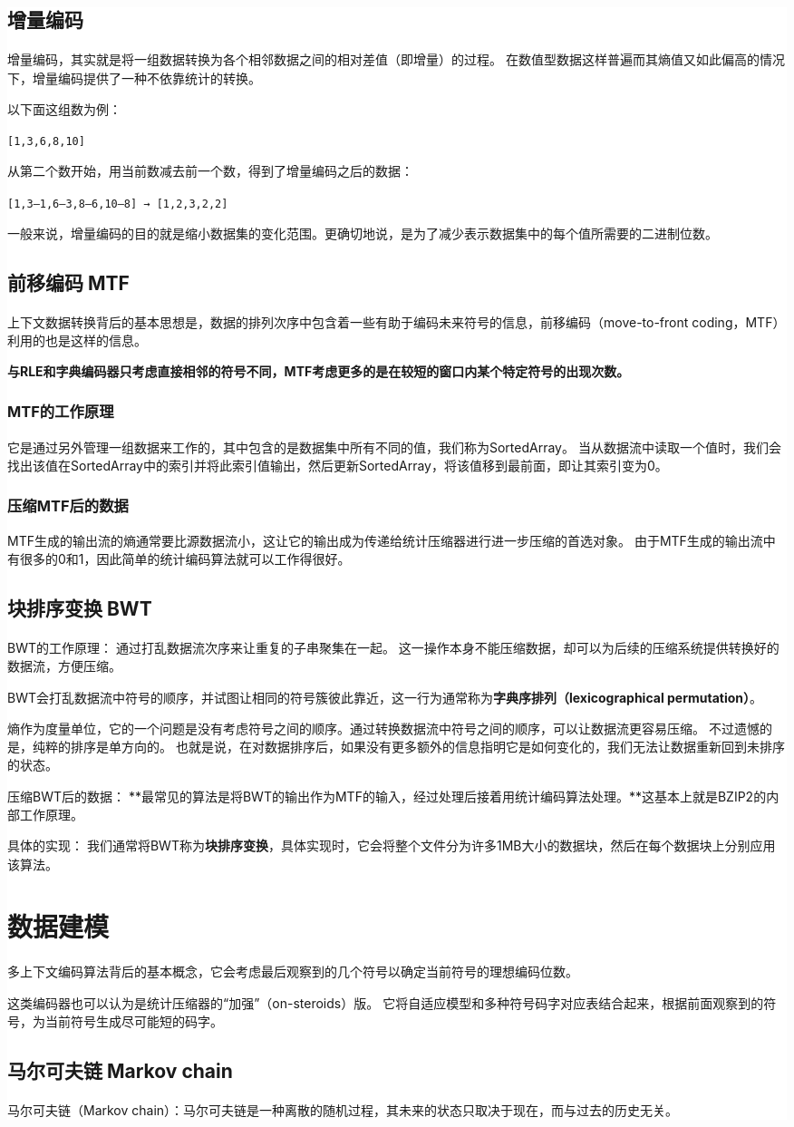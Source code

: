 ## 增量编码
增量编码，其实就是将一组数据转换为各个相邻数据之间的相对差值（即增量）的过程。
在数值型数据这样普遍而其熵值又如此偏高的情况下，增量编码提供了一种不依靠统计的转换。

以下面这组数为例：
```
[1,3,6,8,10]
```
从第二个数开始，用当前数减去前一个数，得到了增量编码之后的数据：
```
[1,3–1,6–3,8–6,10–8] → [1,2,3,2,2]
```

一般来说，增量编码的目的就是缩小数据集的变化范围。更确切地说，是为了减少表示数据集中的每个值所需要的二进制位数。

## 前移编码 MTF
上下文数据转换背后的基本思想是，数据的排列次序中包含着一些有助于编码未来符号的信息，前移编码（move-to-front coding，MTF）利用的也是这样的信息。

**与RLE和字典编码器只考虑直接相邻的符号不同，MTF考虑更多的是在较短的窗口内某个特定符号的出现次数。**

### MTF的工作原理
它是通过另外管理一组数据来工作的，其中包含的是数据集中所有不同的值，我们称为SortedArray。
当从数据流中读取一个值时，我们会找出该值在SortedArray中的索引并将此索引值输出，然后更新SortedArray，将该值移到最前面，即让其索引变为0。

### 压缩MTF后的数据
MTF生成的输出流的熵通常要比源数据流小，这让它的输出成为传递给统计压缩器进行进一步压缩的首选对象。
由于MTF生成的输出流中有很多的0和1，因此简单的统计编码算法就可以工作得很好。

## 块排序变换 BWT
BWT的工作原理：
通过打乱数据流次序来让重复的子串聚集在一起。
这一操作本身不能压缩数据，却可以为后续的压缩系统提供转换好的数据流，方便压缩。

BWT会打乱数据流中符号的顺序，并试图让相同的符号簇彼此靠近，这一行为通常称为**字典序排列（lexicographical permutation）**。

熵作为度量单位，它的一个问题是没有考虑符号之间的顺序。通过转换数据流中符号之间的顺序，可以让数据流更容易压缩。
不过遗憾的是，纯粹的排序是单方向的。
也就是说，在对数据排序后，如果没有更多额外的信息指明它是如何变化的，我们无法让数据重新回到未排序的状态。

压缩BWT后的数据：
**最常见的算法是将BWT的输出作为MTF的输入，经过处理后接着用统计编码算法处理。**这基本上就是BZIP2的内部工作原理。

具体的实现：
我们通常将BWT称为**块排序变换**，具体实现时，它会将整个文件分为许多1MB大小的数据块，然后在每个数据块上分别应用该算法。

# 数据建模
多上下文编码算法背后的基本概念，它会考虑最后观察到的几个符号以确定当前符号的理想编码位数。

这类编码器也可以认为是统计压缩器的“加强”（on-steroids）版。
它将自适应模型和多种符号码字对应表结合起来，根据前面观察到的符号，为当前符号生成尽可能短的码字。

## 马尔可夫链 Markov chain
马尔可夫链（Markov chain）：马尔可夫链是一种离散的随机过程，其未来的状态只取决于现在，而与过去的历史无关。
